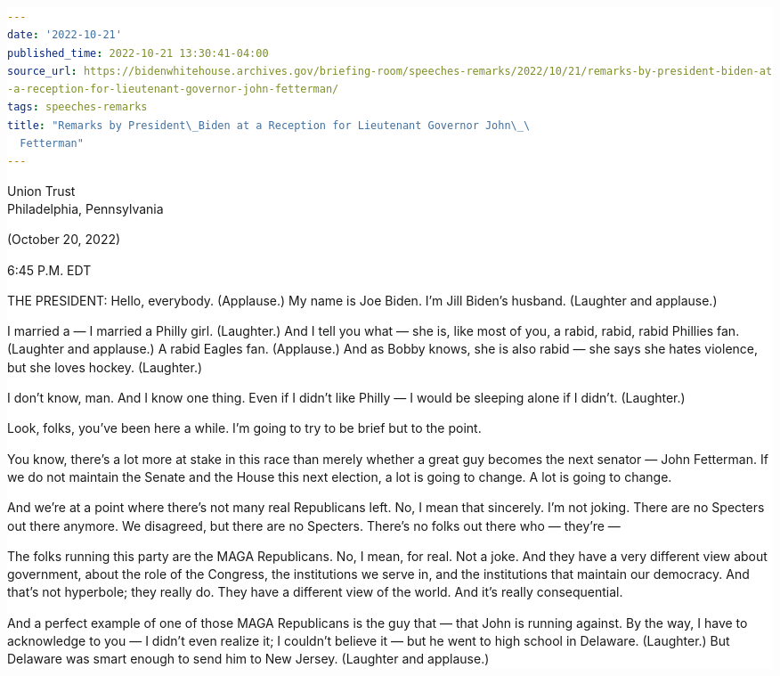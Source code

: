```yaml
---
date: '2022-10-21'
published_time: 2022-10-21 13:30:41-04:00
source_url: https://bidenwhitehouse.archives.gov/briefing-room/speeches-remarks/2022/10/21/remarks-by-president-biden-at-a-reception-for-lieutenant-governor-john-fetterman/
tags: speeches-remarks
title: "Remarks by President\_Biden at a Reception for Lieutenant Governor John\_\
  Fetterman"
---
```

 
Union Trust  
Philadelphia, Pennsylvania

(October 20, 2022)

6:45 P.M. EDT

THE PRESIDENT: Hello, everybody. (Applause.) My name is Joe Biden. I’m
Jill Biden’s husband. (Laughter and applause.)

I married a — I married a Philly girl. (Laughter.) And I tell you what —
she is, like most of you, a rabid, rabid, rabid Phillies fan. (Laughter
and applause.) A rabid Eagles fan. (Applause.) And as Bobby knows, she
is also rabid — she says she hates violence, but she loves hockey.
(Laughter.)

I don’t know, man. And I know one thing. Even if I didn’t like Philly —
I would be sleeping alone if I didn’t. (Laughter.)

Look, folks, you’ve been here a while. I’m going to try to be brief but
to the point.

You know, there’s a lot more at stake in this race than merely whether a
great guy becomes the next senator — John Fetterman. If we do not
maintain the Senate and the House this next election, a lot is going to
change. A lot is going to change.

And we’re at a point where there’s not many real Republicans left. No, I
mean that sincerely. I’m not joking. There are no Specters out there
anymore. We disagreed, but there are no Specters. There’s no folks out
there who — they’re —

The folks running this party are the MAGA Republicans. No, I mean, for
real. Not a joke. And they have a very different view about government,
about the role of the Congress, the institutions we serve in, and the
institutions that maintain our democracy. And that’s not hyperbole; they
really do. They have a different view of the world. And it’s really
consequential.

And a perfect example of one of those MAGA Republicans is the guy that —
that John is running against. By the way, I have to acknowledge to you —
I didn’t even realize it; I couldn’t believe it — but he went to high
school in Delaware. (Laughter.) But Delaware was smart enough to send
him to New Jersey. (Laughter and applause.)
